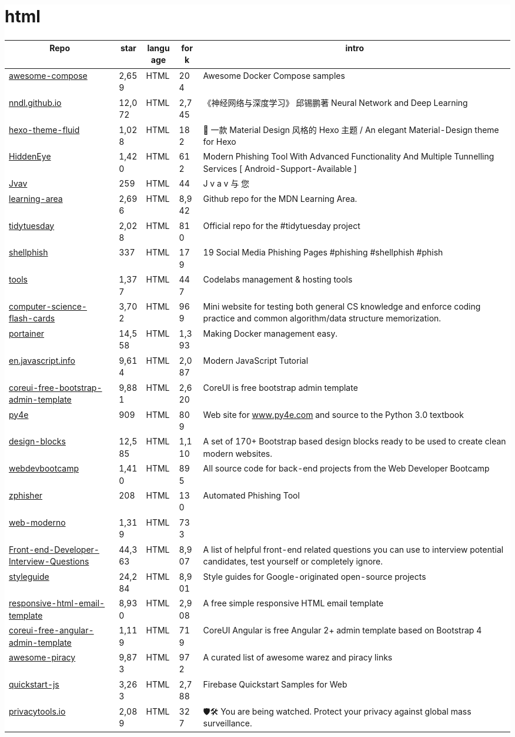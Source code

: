 
# html

Repo|star|language|fork|intro
-|-|-|-|-
[awesome-compose](https://github.com/docker/awesome-compose)|2,659|HTML|204|Awesome Docker Compose samples
[nndl.github.io](https://github.com/nndl/nndl.github.io)|12,072|HTML|2,745|《神经网络与深度学习》 邱锡鹏著 Neural Network and Deep Learning
[hexo-theme-fluid](https://github.com/fluid-dev/hexo-theme-fluid)|1,028|HTML|182|🌊 一款 Material Design 风格的 Hexo 主题 / An elegant Material-Design theme for Hexo
[HiddenEye](https://github.com/DarkSecDevelopers/HiddenEye)|1,420|HTML|612|Modern Phishing Tool With Advanced Functionality And Multiple Tunnelling Services [ Android-Support-Available ]
[Jvav](https://github.com/TZG-official/Jvav)|259|HTML|44|J v a v 与 您
[learning-area](https://github.com/mdn/learning-area)|2,696|HTML|8,942|Github repo for the MDN Learning Area.
[tidytuesday](https://github.com/rfordatascience/tidytuesday)|2,028|HTML|810|Official repo for the #tidytuesday project
[shellphish](https://github.com/thelinuxchoice/shellphish)|337|HTML|179|19 Social Media Phishing Pages #phishing #shellphish #phish
[tools](https://github.com/googlecodelabs/tools)|1,377|HTML|447|Codelabs management & hosting tools
[computer-science-flash-cards](https://github.com/jwasham/computer-science-flash-cards)|3,702|HTML|969|Mini website for testing both general CS knowledge and enforce coding practice and common algorithm/data structure memorization.
[portainer](https://github.com/portainer/portainer)|14,558|HTML|1,393|Making Docker management easy.
[en.javascript.info](https://github.com/javascript-tutorial/en.javascript.info)|9,614|HTML|2,087|Modern JavaScript Tutorial
[coreui-free-bootstrap-admin-template](https://github.com/coreui/coreui-free-bootstrap-admin-template)|9,881|HTML|2,620|CoreUI is free bootstrap admin template
[py4e](https://github.com/csev/py4e)|909|HTML|809|Web site for www.py4e.com and source to the Python 3.0 textbook
[design-blocks](https://github.com/froala/design-blocks)|12,585|HTML|1,110|A set of 170+ Bootstrap based design blocks ready to be used to create clean modern websites.
[webdevbootcamp](https://github.com/nax3t/webdevbootcamp)|1,410|HTML|895|All source code for back-end projects from the Web Developer Bootcamp
[zphisher](https://github.com/htr-tech/zphisher)|208|HTML|130|Automated Phishing Tool
[web-moderno](https://github.com/cod3rcursos/web-moderno)|1,319|HTML|733|
[Front-end-Developer-Interview-Questions](https://github.com/h5bp/Front-end-Developer-Interview-Questions)|44,363|HTML|8,907|A list of helpful front-end related questions you can use to interview potential candidates, test yourself or completely ignore.
[styleguide](https://github.com/google/styleguide)|24,284|HTML|8,901|Style guides for Google-originated open-source projects
[responsive-html-email-template](https://github.com/leemunroe/responsive-html-email-template)|8,930|HTML|2,908|A free simple responsive HTML email template
[coreui-free-angular-admin-template](https://github.com/coreui/coreui-free-angular-admin-template)|1,119|HTML|719|CoreUI Angular is free Angular 2+ admin template based on Bootstrap 4
[awesome-piracy](https://github.com/Igglybuff/awesome-piracy)|9,873|HTML|972|A curated list of awesome warez and piracy links
[quickstart-js](https://github.com/firebase/quickstart-js)|3,263|HTML|2,788|Firebase Quickstart Samples for Web
[privacytools.io](https://github.com/privacytoolsIO/privacytools.io)|2,089|HTML|327|🛡🛠 You are being watched. Protect your privacy against global mass surveillance.
